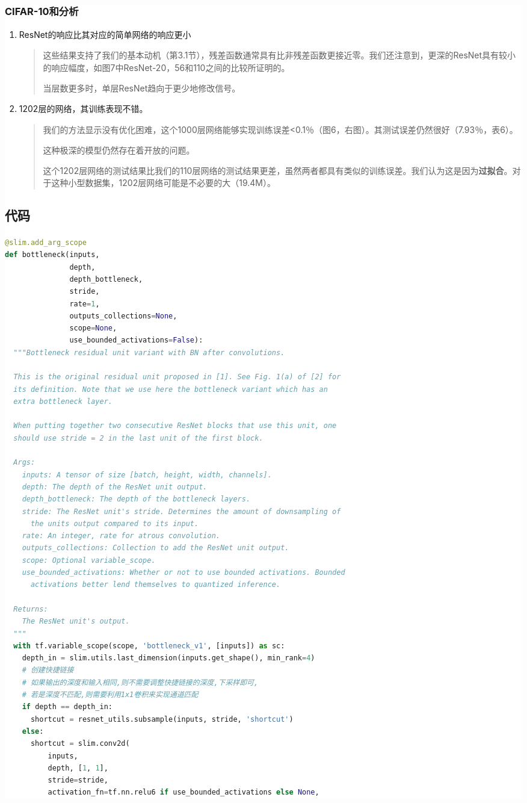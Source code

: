 ### CIFAR-10和分析

1. ResNet的响应比其对应的简单网络的响应更小

   > 这些结果支持了我们的基本动机（第3.1节），残差函数通常具有比非残差函数更接近零。我们还注意到，更深的ResNet具有较小的响应幅度，如图7中ResNet-20，56和110之间的比较所证明的。
   >
   > 当层数更多时，单层ResNet趋向于更少地修改信号。

2. 1202层的网络，其训练表现不错。

   > 我们的方法显示没有优化困难，这个1000层网络能够实现训练误差<0.1％（图6，右图）。其测试误差仍然很好（7.93％，表6）。
   >
   > 这种极深的模型仍然存在着开放的问题。
   >
   > 这个1202层网络的测试结果比我们的110层网络的测试结果更差，虽然两者都具有类似的训练误差。我们认为这是因为**过拟合**。对于这种小型数据集，1202层网络可能是不必要的大（19.4M）。

## 代码

```python
@slim.add_arg_scope
def bottleneck(inputs,
               depth,
               depth_bottleneck,
               stride,
               rate=1,
               outputs_collections=None,
               scope=None,
               use_bounded_activations=False):
  """Bottleneck residual unit variant with BN after convolutions.

  This is the original residual unit proposed in [1]. See Fig. 1(a) of [2] for
  its definition. Note that we use here the bottleneck variant which has an
  extra bottleneck layer.

  When putting together two consecutive ResNet blocks that use this unit, one
  should use stride = 2 in the last unit of the first block.

  Args:
    inputs: A tensor of size [batch, height, width, channels].
    depth: The depth of the ResNet unit output.
    depth_bottleneck: The depth of the bottleneck layers.
    stride: The ResNet unit's stride. Determines the amount of downsampling of
      the units output compared to its input.
    rate: An integer, rate for atrous convolution.
    outputs_collections: Collection to add the ResNet unit output.
    scope: Optional variable_scope.
    use_bounded_activations: Whether or not to use bounded activations. Bounded
      activations better lend themselves to quantized inference.

  Returns:
    The ResNet unit's output.
  """
  with tf.variable_scope(scope, 'bottleneck_v1', [inputs]) as sc:
    depth_in = slim.utils.last_dimension(inputs.get_shape(), min_rank=4)
    # 创建快捷链接
    # 如果输出的深度和输入相同,则不需要调整快捷链接的深度,下采样即可,
    # 若是深度不匹配,则需要利用1x1卷积来实现通道匹配
    if depth == depth_in:
      shortcut = resnet_utils.subsample(inputs, stride, 'shortcut')
    else:
      shortcut = slim.conv2d(
          inputs,
          depth, [1, 1],
          stride=stride,
          activation_fn=tf.nn.relu6 if use_bounded_activations else None,
```